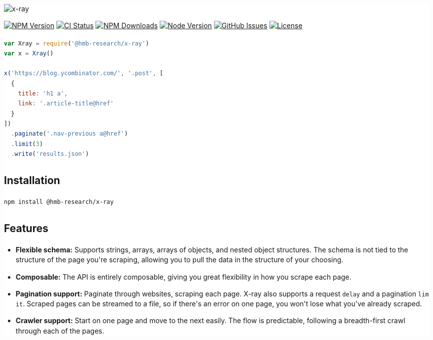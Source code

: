 ![x-ray](https://cldup.com/fMBbTcVtwB.png)

[![NPM Version](https://img.shields.io/npm/v/@hmb-research/x-ray.svg?style=flat-square)](https://www.npmjs.org/package/@hmb-research/x-ray)
[![CI Status](https://img.shields.io/github/actions/workflow/status/HMB-research/x-ray/ci.yml?branch=master&style=flat-square&label=CI)](https://github.com/HMB-research/x-ray/actions/workflows/ci.yml)
[![NPM Downloads](https://img.shields.io/npm/dm/@hmb-research/x-ray.svg?style=flat-square)](https://www.npmjs.org/package/@hmb-research/x-ray)
[![Node Version](https://img.shields.io/node/v/@hmb-research/x-ray.svg?style=flat-square)](https://www.npmjs.org/package/@hmb-research/x-ray)
[![GitHub Issues](https://img.shields.io/github/issues/HMB-research/x-ray.svg?style=flat-square)](https://github.com/HMB-research/x-ray/issues)
[![License](https://img.shields.io/npm/l/@hmb-research/x-ray.svg?style=flat-square)](https://github.com/HMB-research/x-ray/blob/master/LICENSE)

```js
var Xray = require('@hmb-research/x-ray')
var x = Xray()

x('https://blog.ycombinator.com/', '.post', [
  {
    title: 'h1 a',
    link: '.article-title@href'
  }
])
  .paginate('.nav-previous a@href')
  .limit(3)
  .write('results.json')
```

## Installation

```
npm install @hmb-research/x-ray
```

## Features

- **Flexible schema:** Supports strings, arrays, arrays of objects, and nested object structures. The schema is not tied to the structure of the page you're scraping, allowing you to pull the data in the structure of your choosing.

- **Composable:** The API is entirely composable, giving you great flexibility in how you scrape each page.

- **Pagination support:** Paginate through websites, scraping each page. X-ray also supports a request `delay` and a pagination `limit`. Scraped pages can be streamed to a file, so if there's an error on one page, you won't lose what you've already scraped.

- **Crawler support:** Start on one page and move to the next easily. The flow is predictable, following
  a breadth-first crawl through each of the pages.
